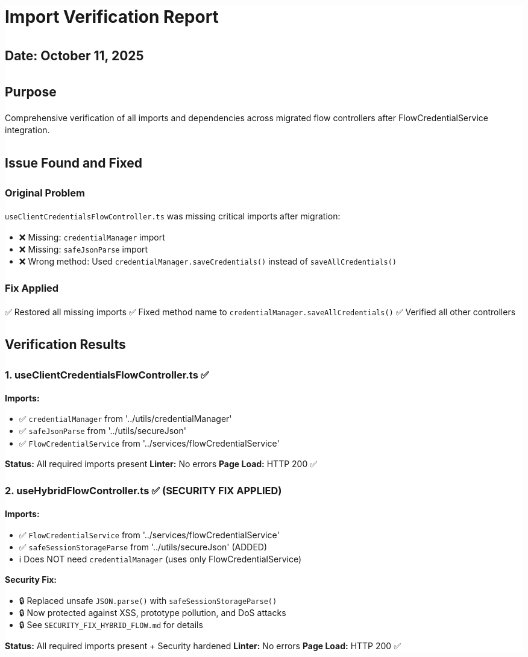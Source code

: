 # Import Verification Report

## Date: October 11, 2025

## Purpose
Comprehensive verification of all imports and dependencies across migrated flow controllers after FlowCredentialService integration.

## Issue Found and Fixed

### Original Problem
`useClientCredentialsFlowController.ts` was missing critical imports after migration:
- ❌ Missing: `credentialManager` import
- ❌ Missing: `safeJsonParse` import
- ❌ Wrong method: Used `credentialManager.saveCredentials()` instead of `saveAllCredentials()`

### Fix Applied
✅ Restored all missing imports
✅ Fixed method name to `credentialManager.saveAllCredentials()`
✅ Verified all other controllers

## Verification Results

### 1. useClientCredentialsFlowController.ts ✅
**Imports:**
- ✅ `credentialManager` from '../utils/credentialManager'
- ✅ `safeJsonParse` from '../utils/secureJson'
- ✅ `FlowCredentialService` from '../services/flowCredentialService'

**Status:** All required imports present
**Linter:** No errors
**Page Load:** HTTP 200 ✅

### 2. useHybridFlowController.ts ✅ (SECURITY FIX APPLIED)
**Imports:**
- ✅ `FlowCredentialService` from '../services/flowCredentialService'
- ✅ `safeSessionStorageParse` from '../utils/secureJson' (ADDED)
- ℹ️  Does NOT need `credentialManager` (uses only FlowCredentialService)

**Security Fix:**
- 🔒 Replaced unsafe `JSON.parse()` with `safeSessionStorageParse()`
- 🔒 Now protected against XSS, prototype pollution, and DoS attacks
- 🔒 See `SECURITY_FIX_HYBRID_FLOW.md` for details

**Status:** All required imports present + Security hardened
**Linter:** No errors
**Page Load:** HTTP 200 ✅
